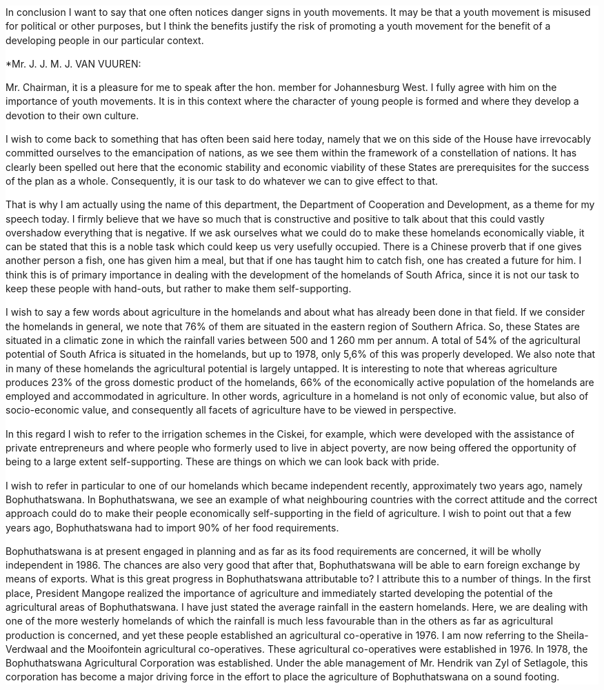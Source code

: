 <p>In conclusion I want to say that one often notices danger signs in youth movements. It may be that a youth movement is misused for political or other purposes, but I think the benefits justify the risk of promoting a youth movement for the benefit of a developing people in our particular context.</p>

</speech>

<speech by="#van_vuuren">

<from>*Mr. <person refersTo="hansard_za">J. J. M. J. VAN VUUREN</person>:</from>

<p>Mr. Chairman, it is a pleasure for me to speak after the hon. member for Johannesburg West. I fully agree with him on the importance of youth movements. It is in this context where the character of young people is formed and where they develop a devotion to their own culture.</p>

<p>I wish to come back to something that has often been said here today, namely that we on this side of the House have irrevocably committed ourselves to the emancipation of nations, as we see them within the framework of a constellation of nations. It has clearly been spelled out here that the economic stability and economic viability of these States are prerequisites for the success of the plan as a whole. Consequently, it is our task to do whatever we can to give effect to that.</p>

<p>That is why I am actually using the name of this department, the Department of Cooperation and Development, as a theme for my speech today. I firmly believe that we have so much that is constructive and positive to talk about that this could vastly overshadow everything that is negative. If we ask ourselves what we could do to make these homelands economically viable, it can be stated that this is a noble task which could keep us very usefully occupied. There is a Chinese proverb that if one gives another person a fish, one has given him a meal, but that if one has taught him to catch fish, one has created a future for him. I think this is of primary importance in dealing with the development of the homelands of South Africa, since it is not our task to keep these people with hand-outs, but rather to make them self-supporting.</p>

<p>I wish to say a few words about agriculture in the homelands and about what has already been done in that field. If we consider the homelands in general, we note that 76&#x0025; of them are situated in the eastern region of Southern Africa. So, these States are situated in a climatic zone in which the rainfall varies between 500 and 1 260 mm per annum. A total of 54&#x0025; of the agricultural potential of South Africa is situated in the homelands, but up to 1978, only 5,6&#x0025; of this was properly developed. We also note that in many of these homelands the agricultural potential is largely untapped. It is interesting to note that whereas agriculture produces 23&#x0025; of the gross domestic product of the homelands, 66&#x0025; of the economically active population of the homelands are employed and accommodated in agriculture. In other words, agriculture in a homeland is not only of economic value, but also of socio-economic value, and consequently all facets of agriculture have to be viewed in perspective.</p>

<p>In this regard I wish to refer to the irrigation schemes in the Ciskei, for example, which were developed with the assistance of private entrepreneurs and where people who formerly used to live in abject poverty, are now being offered the opportunity of being to a large extent self-supporting. These are things on which we can look back with pride.</p>

<p>I wish to refer in particular to one of our homelands which became independent recently, approximately two years ago, namely Bophuthatswana. In Bophuthatswana, we see an example of what neighbouring countries with the correct attitude and the correct approach could do to make their people economically self-supporting in the field of agriculture. I wish to point out that a few years ago, Bophuthatswana had to import 90&#x0025; of her food requirements.</p>

<p>Bophuthatswana is at present engaged in planning and as far as its food requirements are concerned, it will be wholly independent in 1986. The chances are also very good that after that, Bophuthatswana will be able to earn foreign exchange by means of exports. What is this great progress in Bophuthatswana attributable to? I attribute this to a number of things. In the first place, President Mangope realized the importance of agriculture and immediately started developing the potential of the agricultural areas of Bophuthatswana. I have just stated the average rainfall in the eastern homelands. Here, we are dealing with one of the more westerly homelands of which the rainfall is much less favourable than in the others as <span class="col_5767-5768" refersTo="page_1240"/>far as agricultural production is concerned, and yet these people established an agricultural co-operative in 1976. I am now referring to the Sheila-Verdwaal and the Mooifontein agricultural co-operatives. These agricultural co-operatives were established in 1976. In 1978, the Bophuthatswana Agricultural Corporation was established. Under the able management of Mr. Hendrik van Zyl of Setlagole, this corporation has become a major driving force in the effort to place the agriculture of Bophuthatswana on a sound footing.</p>